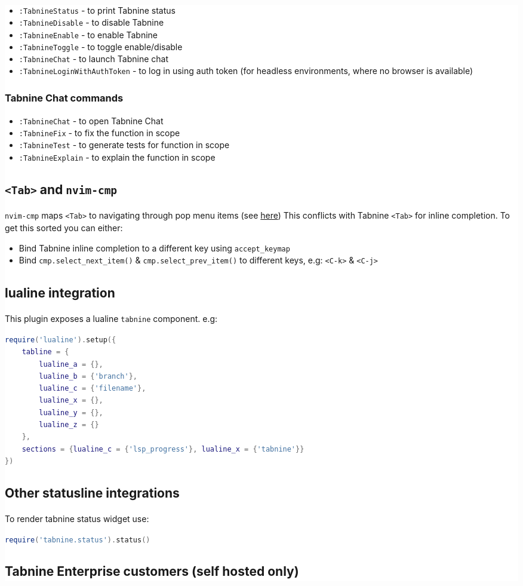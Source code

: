 - `:TabnineStatus` - to print Tabnine status
- `:TabnineDisable` - to disable Tabnine
- `:TabnineEnable` - to enable Tabnine
- `:TabnineToggle` - to toggle enable/disable
- `:TabnineChat` - to launch Tabnine chat
- `:TabnineLoginWithAuthToken` - to log in using auth token (for headless environments, where no browser is available)

### Tabnine Chat commands
- `:TabnineChat` - to open Tabnine Chat
- `:TabnineFix` - to fix the function in scope
- `:TabnineTest` - to generate tests for function in scope
- `:TabnineExplain` - to explain the function in scope

## `<Tab>` and `nvim-cmp`

`nvim-cmp` maps `<Tab>` to navigating through pop menu items (see [here](https://github.com/hrsh7th/nvim-cmp/blob/777450fd0ae289463a14481673e26246b5e38bf2/lua/cmp/config/mapping.lua#L86)) This conflicts with Tabnine `<Tab>` for inline completion. To get this sorted you can either:

- Bind Tabnine inline completion to a different key using `accept_keymap`
- Bind `cmp.select_next_item()` & `cmp.select_prev_item()` to different keys, e.g: `<C-k>` & `<C-j>`

## lualine integration

This plugin exposes a lualine `tabnine` component. e.g:

```lua
require('lualine').setup({
    tabline = {
        lualine_a = {},
        lualine_b = {'branch'},
        lualine_c = {'filename'},
        lualine_x = {},
        lualine_y = {},
        lualine_z = {}
    },
    sections = {lualine_c = {'lsp_progress'}, lualine_x = {'tabnine'}}
})
```

## Other statusline integrations

To render tabnine status widget use:

```lua
require('tabnine.status').status()
```

## Tabnine Enterprise customers (self hosted only)
